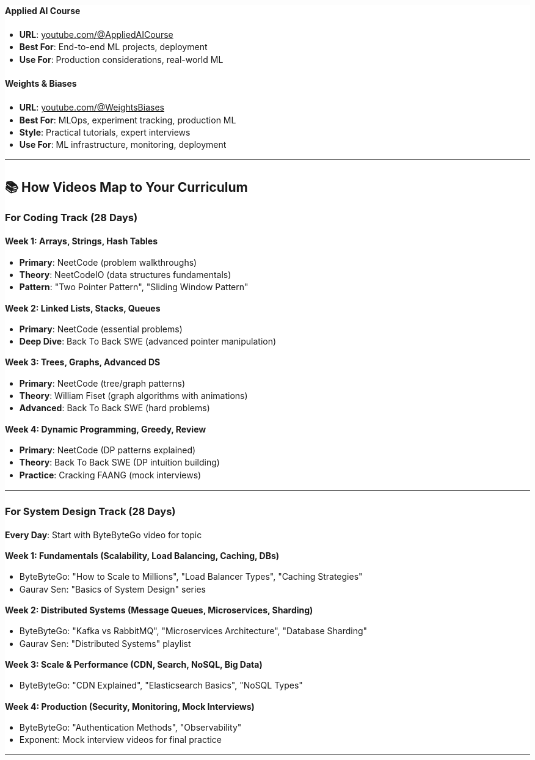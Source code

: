 #### **Applied AI Course**
- **URL**: [youtube.com/@AppliedAICourse](https://www.youtube.com/@AppliedAICourse)
- **Best For**: End-to-end ML projects, deployment
- **Use For**: Production considerations, real-world ML

#### **Weights & Biases**
- **URL**: [youtube.com/@WeightsBiases](https://www.youtube.com/@WeightsBiases)
- **Best For**: MLOps, experiment tracking, production ML
- **Style**: Practical tutorials, expert interviews
- **Use For**: ML infrastructure, monitoring, deployment

---

## 📚 How Videos Map to Your Curriculum

### For Coding Track (28 Days)

**Week 1: Arrays, Strings, Hash Tables**
- **Primary**: NeetCode (problem walkthroughs)
- **Theory**: NeetCodeIO (data structures fundamentals)
- **Pattern**: "Two Pointer Pattern", "Sliding Window Pattern"

**Week 2: Linked Lists, Stacks, Queues**
- **Primary**: NeetCode (essential problems)
- **Deep Dive**: Back To Back SWE (advanced pointer manipulation)

**Week 3: Trees, Graphs, Advanced DS**
- **Primary**: NeetCode (tree/graph patterns)
- **Theory**: William Fiset (graph algorithms with animations)
- **Advanced**: Back To Back SWE (hard problems)

**Week 4: Dynamic Programming, Greedy, Review**
- **Primary**: NeetCode (DP patterns explained)
- **Theory**: Back To Back SWE (DP intuition building)
- **Practice**: Cracking FAANG (mock interviews)

---

### For System Design Track (28 Days)

**Every Day**: Start with ByteByteGo video for topic

**Week 1: Fundamentals (Scalability, Load Balancing, Caching, DBs)**
- ByteByteGo: "How to Scale to Millions", "Load Balancer Types", "Caching Strategies"
- Gaurav Sen: "Basics of System Design" series

**Week 2: Distributed Systems (Message Queues, Microservices, Sharding)**
- ByteByteGo: "Kafka vs RabbitMQ", "Microservices Architecture", "Database Sharding"
- Gaurav Sen: "Distributed Systems" playlist

**Week 3: Scale & Performance (CDN, Search, NoSQL, Big Data)**
- ByteByteGo: "CDN Explained", "Elasticsearch Basics", "NoSQL Types"

**Week 4: Production (Security, Monitoring, Mock Interviews)**
- ByteByteGo: "Authentication Methods", "Observability"
- Exponent: Mock interview videos for final practice

---